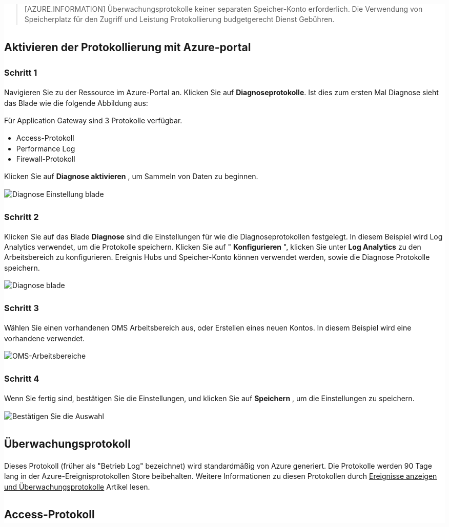 >[AZURE.INFORMATION] Überwachungsprotokolle keiner separaten Speicher-Konto erforderlich. Die Verwendung von Speicherplatz für den Zugriff und Leistung Protokollierung budgetgerecht Dienst Gebühren.

## <a name="enable-logging-with-azure-portal"></a>Aktivieren der Protokollierung mit Azure-portal

### <a name="step-1"></a>Schritt 1

Navigieren Sie zu der Ressource im Azure-Portal an. Klicken Sie auf **Diagnoseprotokolle**. Ist dies zum ersten Mal Diagnose sieht das Blade wie die folgende Abbildung aus:

Für Application Gateway sind 3 Protokolle verfügbar.

- Access-Protokoll
- Performance Log
- Firewall-Protokoll

Klicken Sie auf **Diagnose aktivieren** , um Sammeln von Daten zu beginnen.

![Diagnose Einstellung blade][1]

### <a name="step-2"></a>Schritt 2

Klicken Sie auf das Blade **Diagnose** sind die Einstellungen für wie die Diagnoseprotokollen festgelegt. In diesem Beispiel wird Log Analytics verwendet, um die Protokolle speichern. Klicken Sie auf " **Konfigurieren** ", klicken Sie unter **Log Analytics** zu den Arbeitsbereich zu konfigurieren. Ereignis Hubs und Speicher-Konto können verwendet werden, sowie die Diagnose Protokolle speichern.

![Diagnose blade][2]

### <a name="step-3"></a>Schritt 3

Wählen Sie einen vorhandenen OMS Arbeitsbereich aus, oder Erstellen eines neuen Kontos. In diesem Beispiel wird eine vorhandene verwendet.

![OMS-Arbeitsbereiche][3]

### <a name="step-4"></a>Schritt 4

Wenn Sie fertig sind, bestätigen Sie die Einstellungen, und klicken Sie auf **Speichern** , um die Einstellungen zu speichern.

![Bestätigen Sie die Auswahl][4]

## <a name="audit-log"></a>Überwachungsprotokoll

Dieses Protokoll (früher als "Betrieb Log" bezeichnet) wird standardmäßig von Azure generiert.  Die Protokolle werden 90 Tage lang in der Azure-Ereignisprotokollen Store beibehalten. Weitere Informationen zu diesen Protokollen durch [Ereignisse anzeigen und Überwachungsprotokolle](../monitoring-and-diagnostics/insights-debugging-with-events.md) Artikel lesen.

## <a name="access-log"></a>Access-Protokoll


[1]: ./media/application-gateway-diagnostics/figure1.png
[2]: ./media/application-gateway-diagnostics/figure2.png
[3]: ./media/application-gateway-diagnostics/figure3.png
[4]: ./media/application-gateway-diagnostics/figure4.png
[5]: ./media/application-gateway-diagnostics/figure5.png
[6]: ./media/application-gateway-diagnostics/figure6.png
[7]: ./media/application-gateway-diagnostics/figure7.png
[8]: ./media/application-gateway-diagnostics/figure8.png
[9]: ./media/application-gateway-diagnostics/figure9.png